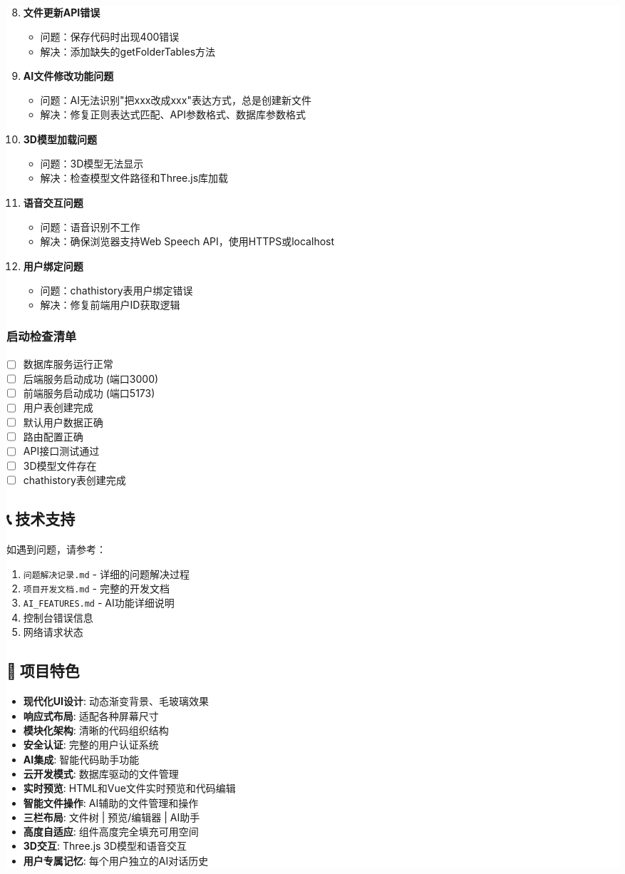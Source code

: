 8. **文件更新API错误**
   - 问题：保存代码时出现400错误
   - 解决：添加缺失的getFolderTables方法

9. **AI文件修改功能问题**
   - 问题：AI无法识别"把xxx改成xxx"表达方式，总是创建新文件
   - 解决：修复正则表达式匹配、API参数格式、数据库参数格式

10. **3D模型加载问题**
    - 问题：3D模型无法显示
    - 解决：检查模型文件路径和Three.js库加载

11. **语音交互问题**
    - 问题：语音识别不工作
    - 解决：确保浏览器支持Web Speech API，使用HTTPS或localhost

12. **用户绑定问题**
    - 问题：chathistory表用户绑定错误
    - 解决：修复前端用户ID获取逻辑

### 启动检查清单

- [ ] 数据库服务运行正常
- [ ] 后端服务启动成功 (端口3000)
- [ ] 前端服务启动成功 (端口5173)
- [ ] 用户表创建完成
- [ ] 默认用户数据正确
- [ ] 路由配置正确
- [ ] API接口测试通过
- [ ] 3D模型文件存在
- [ ] chathistory表创建完成

## 📞 技术支持

如遇到问题，请参考：
1. `问题解决记录.md` - 详细的问题解决过程
2. `项目开发文档.md` - 完整的开发文档
3. `AI_FEATURES.md` - AI功能详细说明
4. 控制台错误信息
5. 网络请求状态

## 🎉 项目特色

- **现代化UI设计**: 动态渐变背景、毛玻璃效果
- **响应式布局**: 适配各种屏幕尺寸
- **模块化架构**: 清晰的代码组织结构
- **安全认证**: 完整的用户认证系统
- **AI集成**: 智能代码助手功能
- **云开发模式**: 数据库驱动的文件管理
- **实时预览**: HTML和Vue文件实时预览和代码编辑
- **智能文件操作**: AI辅助的文件管理和操作
- **三栏布局**: 文件树 | 预览/编辑器 | AI助手
- **高度自适应**: 组件高度完全填充可用空间
- **3D交互**: Three.js 3D模型和语音交互
- **用户专属记忆**: 每个用户独立的AI对话历史
